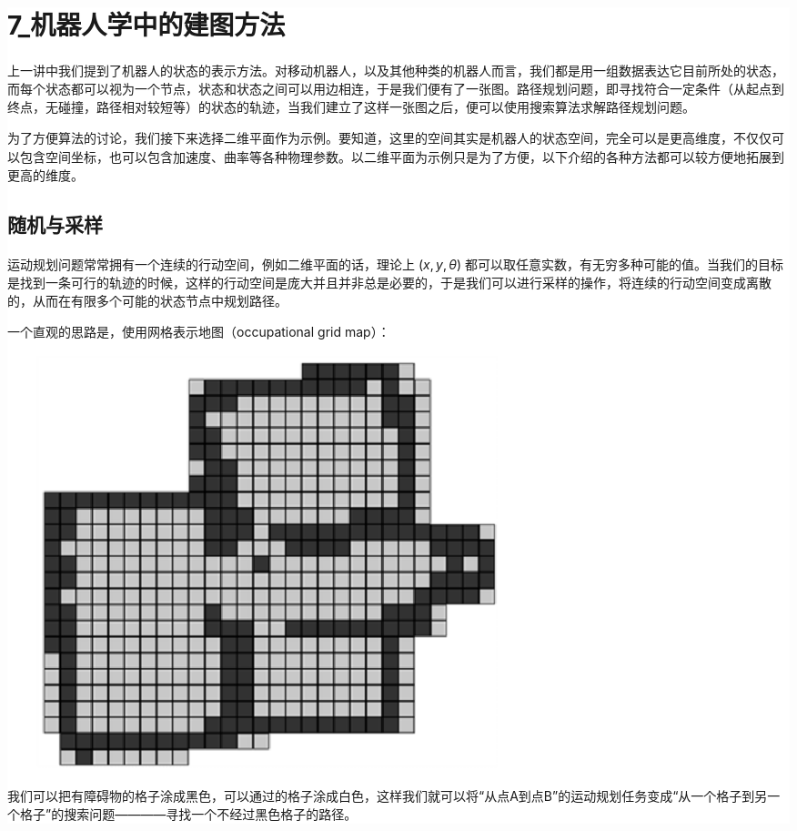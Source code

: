 # 7_机器人学中的建图方法

上一讲中我们提到了机器人的状态的表示方法。对移动机器人，以及其他种类的机器人而言，我们都是用一组数据表达它目前所处的状态，而每个状态都可以视为一个节点，状态和状态之间可以用边相连，于是我们便有了一张图。路径规划问题，即寻找符合一定条件（从起点到终点，无碰撞，路径相对较短等）的状态的轨迹，当我们建立了这样一张图之后，便可以使用搜索算法求解路径规划问题。

为了方便算法的讨论，我们接下来选择二维平面作为示例。要知道，这里的空间其实是机器人的状态空间，完全可以是更高维度，不仅仅可以包含空间坐标，也可以包含加速度、曲率等各种物理参数。以二维平面为示例只是为了方便，以下介绍的各种方法都可以较方便地拓展到更高的维度。

## 随机与采样

运动规划问题常常拥有一个连续的行动空间，例如二维平面的话，理论上 $(x, y, \theta)$ 都可以取任意实数，有无穷多种可能的值。当我们的目标是找到一条可行的轨迹的时候，这样的行动空间是庞大并且并非总是必要的，于是我们可以进行采样的操作，将连续的行动空间变成离散的，从而在有限多个可能的状态节点中规划路径。

一个直观的思路是，使用网格表示地图（occupational grid map）：

<img src="resources_7/occupational_grid_map.png" width="600"/>

我们可以把有障碍物的格子涂成黑色，可以通过的格子涂成白色，这样我们就可以将“从点A到点B”的运动规划任务变成“从一个格子到另一个格子”的搜索问题————寻找一个不经过黑色格子的路径。
